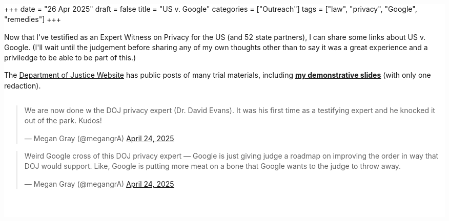 +++
date = "26 Apr 2025"
draft = false
title = "US v. Google"
categories = ["Outreach"]
tags = ["law", "privacy", "Google", "remedies"]
+++

Now that I've testified as an Expert Witness on Privacy for the US (and 52 state partners), I can share some links about US v. Google. (I'll wait until the judgement before sharing any of my own thoughts other than to say it was a great experience and a priviledge to be able to be part of this.)

The [Department of Justice Website](https://www.justice.gov/atr/us-and-plaintiff-states-v-google-llc-2020-remedies-hearing-exhibits) has public posts of many trial materials, including [**my demonstrative slides**](https://www.justice.gov/atr/media/1397911/dl?inline) (with only one redaction).


<div class="row">
    <div class="column medium-7">


<blockquote class="twitter-tweet"><p lang="en" dir="ltr">We are now done w the DOJ privacy expert (Dr. David Evans). It was his first time as a testifying expert and he knocked it out of the park. Kudos!</p>&mdash; Megan Gray (@megangrA) <a href="https://twitter.com/megangrA/status/1915499430280864207?ref_src=twsrc%5Etfw">April 24, 2025</a></blockquote> <script async src="https://platform.twitter.com/widgets.js" charset="utf-8"></script>

<blockquote class="twitter-tweet"><p lang="en" dir="ltr">Weird Google cross of this DOJ privacy expert — Google is just giving judge a roadmap on improving the order in way that DOJ would support. Like, Google is putting more meat on a bone that Google wants to the judge to throw away.</p>&mdash; Megan Gray (@megangrA) <a href="https://twitter.com/megangrA/status/1915480661152211006?ref_src=twsrc%5Etfw">April 24, 2025</a></blockquote> <script async src="https://platform.twitter.com/widgets.js" charset="utf-8"></script>
</div>
<div class="column medium-5">
<br></br>